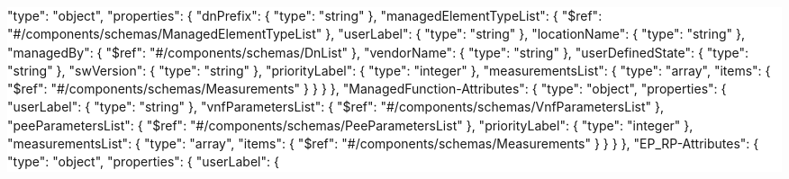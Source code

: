 \"type\": \"object\",
\"properties\": {
\"dnPrefix\": {
\"type\": \"string\"
},
\"managedElementTypeList\": {
\"\$ref\": \"#/components/schemas/ManagedElementTypeList\"
},
\"userLabel\": {
\"type\": \"string\"
},
\"locationName\": {
\"type\": \"string\"
},
\"managedBy\": {
\"\$ref\": \"#/components/schemas/DnList\"
},
\"vendorName\": {
\"type\": \"string\"
},
\"userDefinedState\": {
\"type\": \"string\"
},
\"swVersion\": {
\"type\": \"string\"
},
\"priorityLabel\": {
\"type\": \"integer\"
},
\"measurementsList\": {
\"type\": \"array\",
\"items\": {
\"\$ref\": \"#/components/schemas/Measurements\"
}
}
}
},
\"ManagedFunction-Attributes\": {
\"type\": \"object\",
\"properties\": {
\"userLabel\": {
\"type\": \"string\"
},
\"vnfParametersList\": {
\"\$ref\": \"#/components/schemas/VnfParametersList\"
},
\"peeParametersList\": {
\"\$ref\": \"#/components/schemas/PeeParametersList\"
},
\"priorityLabel\": {
\"type\": \"integer\"
},
\"measurementsList\": {
\"type\": \"array\",
\"items\": {
\"\$ref\": \"#/components/schemas/Measurements\"
}
}
}
},
\"EP_RP-Attributes\": {
\"type\": \"object\",
\"properties\": {
\"userLabel\": {